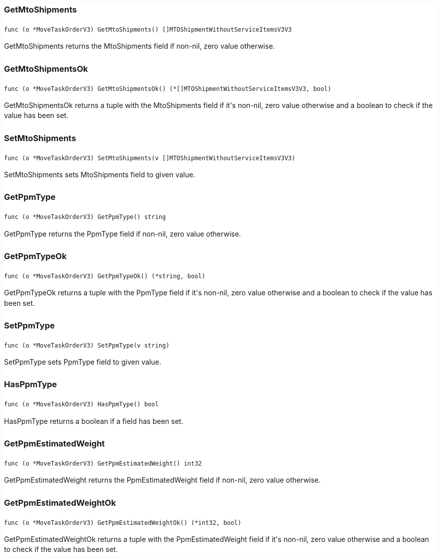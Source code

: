 
### GetMtoShipments

`func (o *MoveTaskOrderV3) GetMtoShipments() []MTOShipmentWithoutServiceItemsV3V3`

GetMtoShipments returns the MtoShipments field if non-nil, zero value otherwise.

### GetMtoShipmentsOk

`func (o *MoveTaskOrderV3) GetMtoShipmentsOk() (*[]MTOShipmentWithoutServiceItemsV3V3, bool)`

GetMtoShipmentsOk returns a tuple with the MtoShipments field if it's non-nil, zero value otherwise
and a boolean to check if the value has been set.

### SetMtoShipments

`func (o *MoveTaskOrderV3) SetMtoShipments(v []MTOShipmentWithoutServiceItemsV3V3)`

SetMtoShipments sets MtoShipments field to given value.


### GetPpmType

`func (o *MoveTaskOrderV3) GetPpmType() string`

GetPpmType returns the PpmType field if non-nil, zero value otherwise.

### GetPpmTypeOk

`func (o *MoveTaskOrderV3) GetPpmTypeOk() (*string, bool)`

GetPpmTypeOk returns a tuple with the PpmType field if it's non-nil, zero value otherwise
and a boolean to check if the value has been set.

### SetPpmType

`func (o *MoveTaskOrderV3) SetPpmType(v string)`

SetPpmType sets PpmType field to given value.

### HasPpmType

`func (o *MoveTaskOrderV3) HasPpmType() bool`

HasPpmType returns a boolean if a field has been set.

### GetPpmEstimatedWeight

`func (o *MoveTaskOrderV3) GetPpmEstimatedWeight() int32`

GetPpmEstimatedWeight returns the PpmEstimatedWeight field if non-nil, zero value otherwise.

### GetPpmEstimatedWeightOk

`func (o *MoveTaskOrderV3) GetPpmEstimatedWeightOk() (*int32, bool)`

GetPpmEstimatedWeightOk returns a tuple with the PpmEstimatedWeight field if it's non-nil, zero value otherwise
and a boolean to check if the value has been set.
